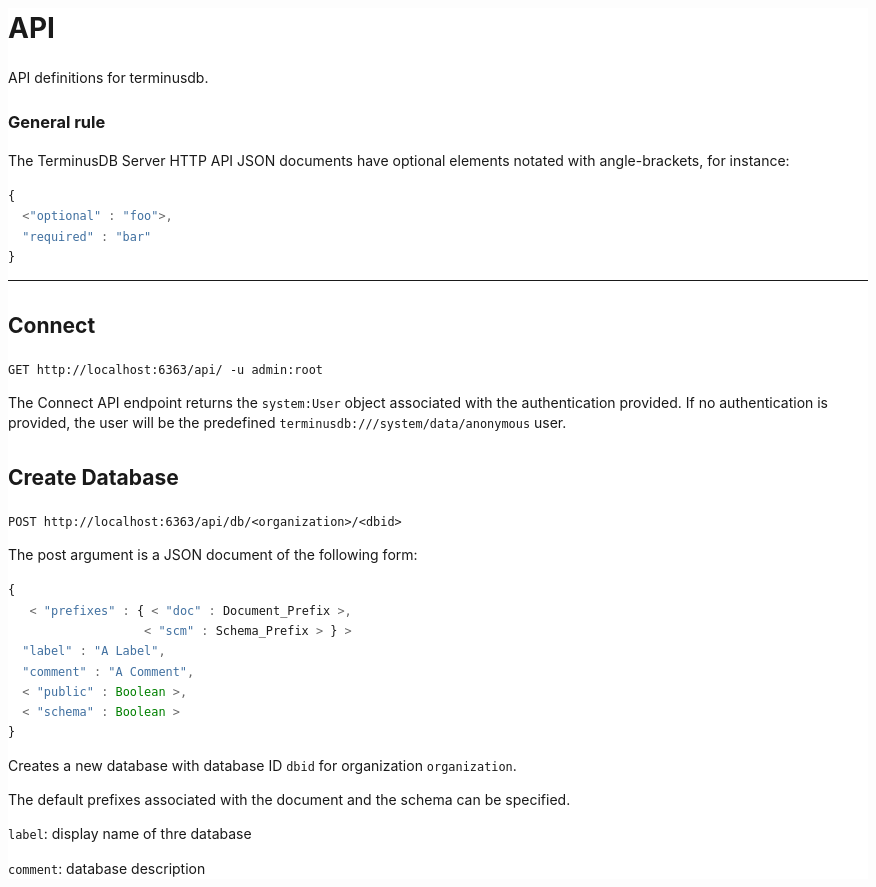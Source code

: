 # API

API definitions for terminusdb.

### General rule 

The TerminusDB Server HTTP API JSON documents have optional elements notated with angle-brackets, for instance:

```jsx
{
  <"optional" : "foo">,
  "required" : "bar"
}
```

---

## Connect

```
GET http://localhost:6363/api/ -u admin:root
```

The Connect API endpoint returns the `system:User` object associated
with the authentication provided. If no authentication is provided,
the user will be the predefined `terminusdb:///system/data/anonymous`
user.

## Create Database

```
POST http://localhost:6363/api/db/<organization>/<dbid>
```

The post argument is a JSON document of the following form:

```jsx
{ 
   < "prefixes" : { < "doc" : Document_Prefix >,
                   < "scm" : Schema_Prefix > } >
  "label" : "A Label",
  "comment" : "A Comment",
  < "public" : Boolean >,
  < "schema" : Boolean >
}
```
Creates a new database with database ID `dbid` for organization `organization`.

The default prefixes associated with the document and the schema can be specified.


`label`: display name of thre database

`comment`: database description
